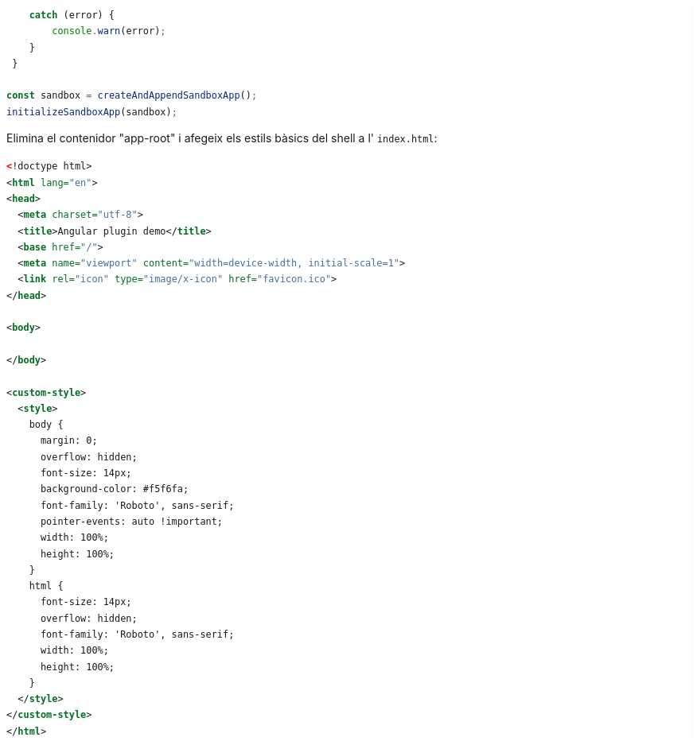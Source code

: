 ```javascript
    catch (error) {
        console.warn(error);
    }
 }

const sandbox = createAndAppendSandboxApp();
initializeSandboxApp(sandbox);
```

  

Elimina el contenidor "app-root" i afegeix els estils bàsics del shell a l' `index.html`:

  

```xml
<!doctype html>
<html lang="en">
<head>
  <meta charset="utf-8">
  <title>Angular plugin demo</title>
  <base href="/">
  <meta name="viewport" content="width=device-width, initial-scale=1">
  <link rel="icon" type="image/x-icon" href="favicon.ico">
</head>

<body>

</body>

<custom-style>
  <style>
    body {
      margin: 0;
      overflow: hidden;
      font-size: 14px;
      background-color: #f5f6fa;
      font-family: 'Roboto', sans-serif;
      pointer-events: auto !important;
      width: 100%;
      height: 100%;
    }
    html {
      font-size: 14px;
      overflow: hidden;
      font-family: 'Roboto', sans-serif;
      width: 100%;
      height: 100%;
    }
  </style>
</custom-style>
</html>
```
